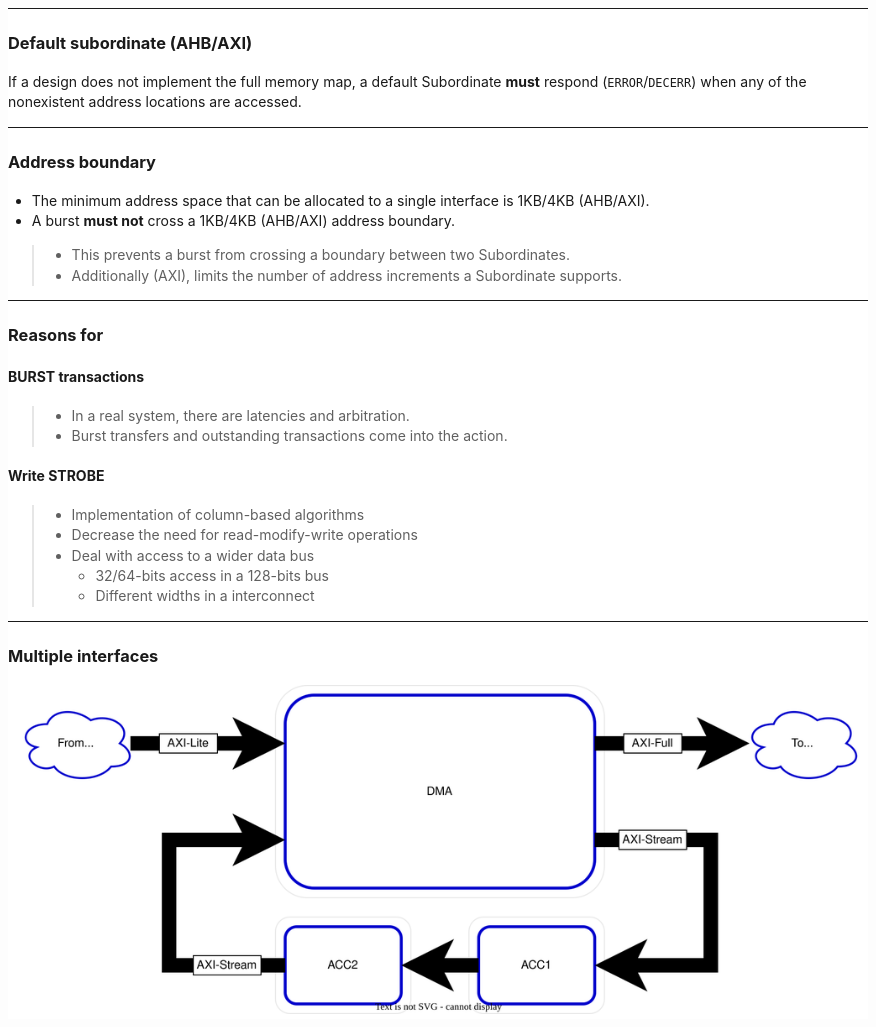 
----

### Default subordinate (AHB/AXI)

If a design does not implement the full memory map, a default Subordinate **must** respond (`ERROR`/`DECERR`) when any of the nonexistent address locations are accessed.

----

### Address boundary

* The minimum address space that can be allocated to a single interface is 1KB/4KB (AHB/AXI).
* A burst **must not** cross a 1KB/4KB (AHB/AXI) address boundary.

> * This prevents a burst from crossing a boundary between two Subordinates.
> * Additionally (AXI), limits the number of address increments a Subordinate supports.


----

### Reasons for

#### BURST transactions
> * In a real system, there are latencies and arbitration.
> * Burst transfers and outstanding transactions come into the action.


#### Write STROBE
> * Implementation of column-based algorithms
> * Decrease the need for read-modify-write operations
> * Deal with access to a wider data bus
>   * 32/64-bits access in a 128-bits bus
>   * Different widths in a interconnect


----

### Multiple interfaces

![DMA example](images/dma-example.svg)
